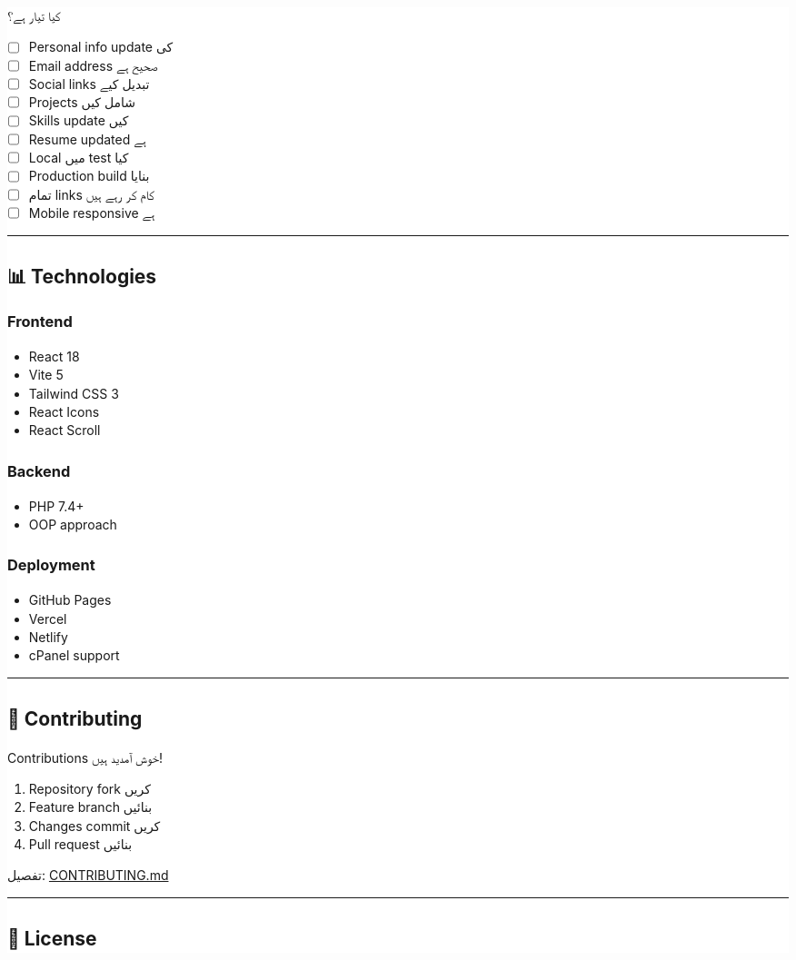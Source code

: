 کیا تیار ہے؟

- [ ] Personal info update کی
- [ ] Email address صحیح ہے
- [ ] Social links تبدیل کیے
- [ ] Projects شامل کیں
- [ ] Skills update کیں
- [ ] Resume updated ہے
- [ ] Local میں test کیا
- [ ] Production build بنایا
- [ ] تمام links کام کر رہے ہیں
- [ ] Mobile responsive ہے

---

## 📊 Technologies

### Frontend
- React 18
- Vite 5
- Tailwind CSS 3
- React Icons
- React Scroll

### Backend
- PHP 7.4+
- OOP approach

### Deployment
- GitHub Pages
- Vercel
- Netlify
- cPanel support

---

## 🤝 Contributing

Contributions خوش آمدید ہیں!

1. Repository fork کریں
2. Feature branch بنائیں
3. Changes commit کریں
4. Pull request بنائیں

تفصیل: [CONTRIBUTING.md](CONTRIBUTING.md)

---

## 📄 License
